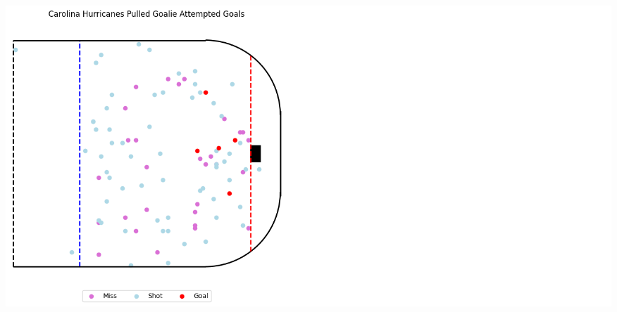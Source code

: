   <img src="https://raw.githubusercontent.com/kbmoore02/NHL-Data-Analysis/main/assets/images/pulled_goalie_goals.png" style="width:400px; vertical-align: top;" />